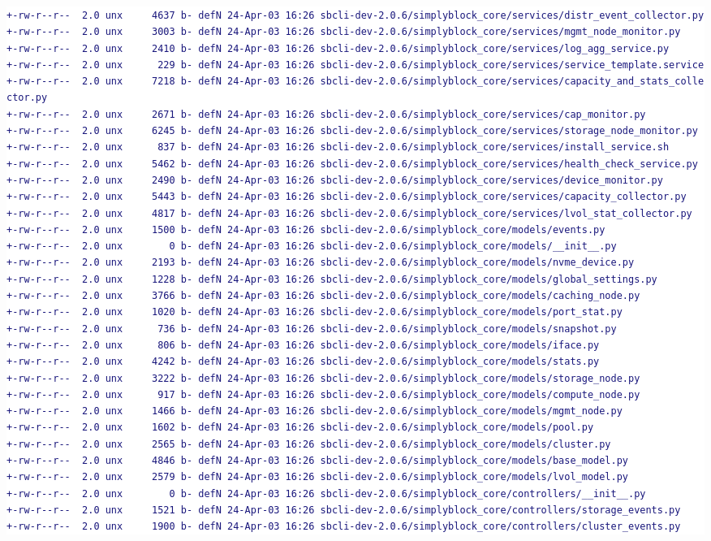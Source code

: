 ```diff
+-rw-r--r--  2.0 unx     4637 b- defN 24-Apr-03 16:26 sbcli-dev-2.0.6/simplyblock_core/services/distr_event_collector.py
+-rw-r--r--  2.0 unx     3003 b- defN 24-Apr-03 16:26 sbcli-dev-2.0.6/simplyblock_core/services/mgmt_node_monitor.py
+-rw-r--r--  2.0 unx     2410 b- defN 24-Apr-03 16:26 sbcli-dev-2.0.6/simplyblock_core/services/log_agg_service.py
+-rw-r--r--  2.0 unx      229 b- defN 24-Apr-03 16:26 sbcli-dev-2.0.6/simplyblock_core/services/service_template.service
+-rw-r--r--  2.0 unx     7218 b- defN 24-Apr-03 16:26 sbcli-dev-2.0.6/simplyblock_core/services/capacity_and_stats_collector.py
+-rw-r--r--  2.0 unx     2671 b- defN 24-Apr-03 16:26 sbcli-dev-2.0.6/simplyblock_core/services/cap_monitor.py
+-rw-r--r--  2.0 unx     6245 b- defN 24-Apr-03 16:26 sbcli-dev-2.0.6/simplyblock_core/services/storage_node_monitor.py
+-rw-r--r--  2.0 unx      837 b- defN 24-Apr-03 16:26 sbcli-dev-2.0.6/simplyblock_core/services/install_service.sh
+-rw-r--r--  2.0 unx     5462 b- defN 24-Apr-03 16:26 sbcli-dev-2.0.6/simplyblock_core/services/health_check_service.py
+-rw-r--r--  2.0 unx     2490 b- defN 24-Apr-03 16:26 sbcli-dev-2.0.6/simplyblock_core/services/device_monitor.py
+-rw-r--r--  2.0 unx     5443 b- defN 24-Apr-03 16:26 sbcli-dev-2.0.6/simplyblock_core/services/capacity_collector.py
+-rw-r--r--  2.0 unx     4817 b- defN 24-Apr-03 16:26 sbcli-dev-2.0.6/simplyblock_core/services/lvol_stat_collector.py
+-rw-r--r--  2.0 unx     1500 b- defN 24-Apr-03 16:26 sbcli-dev-2.0.6/simplyblock_core/models/events.py
+-rw-r--r--  2.0 unx        0 b- defN 24-Apr-03 16:26 sbcli-dev-2.0.6/simplyblock_core/models/__init__.py
+-rw-r--r--  2.0 unx     2193 b- defN 24-Apr-03 16:26 sbcli-dev-2.0.6/simplyblock_core/models/nvme_device.py
+-rw-r--r--  2.0 unx     1228 b- defN 24-Apr-03 16:26 sbcli-dev-2.0.6/simplyblock_core/models/global_settings.py
+-rw-r--r--  2.0 unx     3766 b- defN 24-Apr-03 16:26 sbcli-dev-2.0.6/simplyblock_core/models/caching_node.py
+-rw-r--r--  2.0 unx     1020 b- defN 24-Apr-03 16:26 sbcli-dev-2.0.6/simplyblock_core/models/port_stat.py
+-rw-r--r--  2.0 unx      736 b- defN 24-Apr-03 16:26 sbcli-dev-2.0.6/simplyblock_core/models/snapshot.py
+-rw-r--r--  2.0 unx      806 b- defN 24-Apr-03 16:26 sbcli-dev-2.0.6/simplyblock_core/models/iface.py
+-rw-r--r--  2.0 unx     4242 b- defN 24-Apr-03 16:26 sbcli-dev-2.0.6/simplyblock_core/models/stats.py
+-rw-r--r--  2.0 unx     3222 b- defN 24-Apr-03 16:26 sbcli-dev-2.0.6/simplyblock_core/models/storage_node.py
+-rw-r--r--  2.0 unx      917 b- defN 24-Apr-03 16:26 sbcli-dev-2.0.6/simplyblock_core/models/compute_node.py
+-rw-r--r--  2.0 unx     1466 b- defN 24-Apr-03 16:26 sbcli-dev-2.0.6/simplyblock_core/models/mgmt_node.py
+-rw-r--r--  2.0 unx     1602 b- defN 24-Apr-03 16:26 sbcli-dev-2.0.6/simplyblock_core/models/pool.py
+-rw-r--r--  2.0 unx     2565 b- defN 24-Apr-03 16:26 sbcli-dev-2.0.6/simplyblock_core/models/cluster.py
+-rw-r--r--  2.0 unx     4846 b- defN 24-Apr-03 16:26 sbcli-dev-2.0.6/simplyblock_core/models/base_model.py
+-rw-r--r--  2.0 unx     2579 b- defN 24-Apr-03 16:26 sbcli-dev-2.0.6/simplyblock_core/models/lvol_model.py
+-rw-r--r--  2.0 unx        0 b- defN 24-Apr-03 16:26 sbcli-dev-2.0.6/simplyblock_core/controllers/__init__.py
+-rw-r--r--  2.0 unx     1521 b- defN 24-Apr-03 16:26 sbcli-dev-2.0.6/simplyblock_core/controllers/storage_events.py
+-rw-r--r--  2.0 unx     1900 b- defN 24-Apr-03 16:26 sbcli-dev-2.0.6/simplyblock_core/controllers/cluster_events.py
```